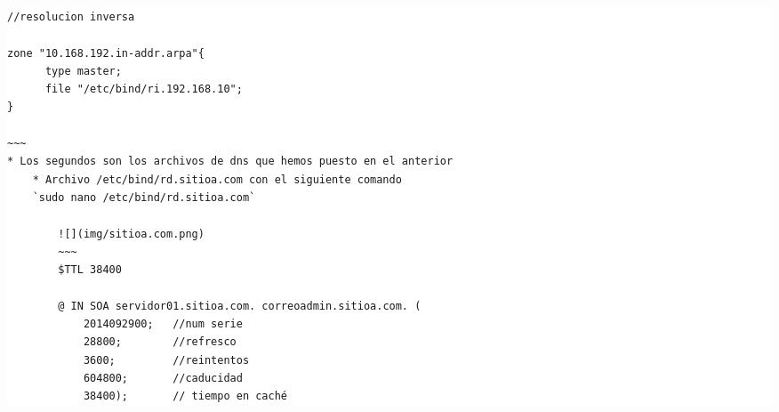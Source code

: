     //resolucion inversa

    zone "10.168.192.in-addr.arpa"{
          type master;
          file "/etc/bind/ri.192.168.10";
    }

    ~~~
    * Los segundos son los archivos de dns que hemos puesto en el anterior
        * Archivo /etc/bind/rd.sitioa.com con el siguiente comando  
        `sudo nano /etc/bind/rd.sitioa.com`

            ![](img/sitioa.com.png)
            ~~~
            $TTL 38400

            @ IN SOA servidor01.sitioa.com. correoadmin.sitioa.com. (
            	2014092900;   //num serie
            	28800;        //refresco
            	3600;         //reintentos
            	604800;       //caducidad
                38400);       // tiempo en caché

